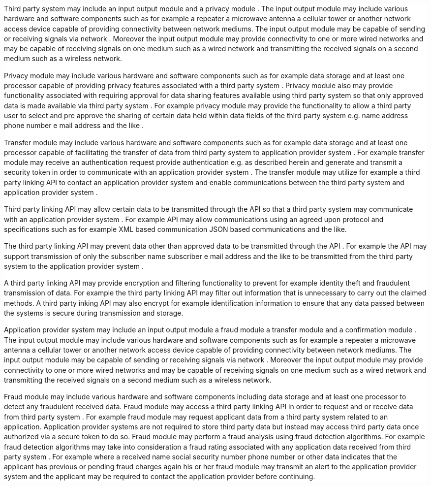 Third party system may include an input output module and a privacy module . The input output module may include various hardware and software components such as for example a repeater a microwave antenna a cellular tower or another network access device capable of providing connectivity between network mediums. The input output module may be capable of sending or receiving signals via network . Moreover the input output module may provide connectivity to one or more wired networks and may be capable of receiving signals on one medium such as a wired network and transmitting the received signals on a second medium such as a wireless network.

Privacy module may include various hardware and software components such as for example data storage and at least one processor capable of providing privacy features associated with a third party system . Privacy module also may provide functionality associated with requiring approval for data sharing features available using third party system so that only approved data is made available via third party system . For example privacy module may provide the functionality to allow a third party user to select and pre approve the sharing of certain data held within data fields of the third party system e.g. name address phone number e mail address and the like .

Transfer module may include various hardware and software components such as for example data storage and at least one processor capable of facilitating the transfer of data from third party system to application provider system . For example transfer module may receive an authentication request provide authentication e.g. as described herein and generate and transmit a security token in order to communicate with an application provider system . The transfer module may utilize for example a third party linking API to contact an application provider system and enable communications between the third party system and application provider system .

Third party linking API may allow certain data to be transmitted through the API so that a third party system may communicate with an application provider system . For example API may allow communications using an agreed upon protocol and specifications such as for example XML based communication JSON based communications and the like.

The third party linking API may prevent data other than approved data to be transmitted through the API . For example the API may support transmission of only the subscriber name subscriber e mail address and the like to be transmitted from the third party system to the application provider system .

A third party linking API may provide encryption and filtering functionality to prevent for example identity theft and fraudulent transmission of data. For example the third party linking API may filter out information that is unnecessary to carry out the claimed methods. A third party inking API may also encrypt for example identification information to ensure that any data passed between the systems is secure during transmission and storage.

Application provider system may include an input output module a fraud module a transfer module and a confirmation module . The input output module may include various hardware and software components such as for example a repeater a microwave antenna a cellular tower or another network access device capable of providing connectivity between network mediums. The input output module may be capable of sending or receiving signals via network . Moreover the input output module may provide connectivity to one or more wired networks and may be capable of receiving signals on one medium such as a wired network and transmitting the received signals on a second medium such as a wireless network.

Fraud module may include various hardware and software components including data storage and at least one processor to detect any fraudulent received data. Fraud module may access a third party linking API in order to request and or receive data from third party system . For example fraud module may request applicant data from a third party system related to an application. Application provider systems are not required to store third party data but instead may access third party data once authorized via a secure token to do so. Fraud module may perform a fraud analysis using fraud detection algorithms. For example fraud detection algorithms may take into consideration a fraud rating associated with any application data received from third party system . For example where a received name social security number phone number or other data indicates that the applicant has previous or pending fraud charges again his or her fraud module may transmit an alert to the application provider system and the applicant may be required to contact the application provider before continuing.
